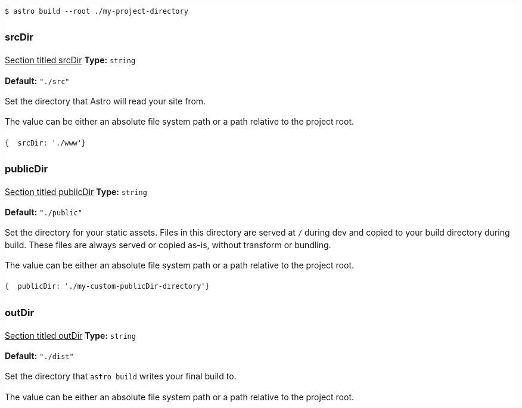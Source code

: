 
```
$ astro build --root ./my-project-directory
```

### srcDir

[Section titled srcDir](#srcdir)
**Type:** `string`  

**Default:** `"./src"`


Set the directory that Astro will read your site from.


The value can be either an absolute file system path or a path relative to the project root.







```
{  srcDir: './www'}
```

### publicDir

[Section titled publicDir](#publicdir)
**Type:** `string`  

**Default:** `"./public"`


Set the directory for your static assets. Files in this directory are served at `/` during dev and copied to your build directory during build. These files are always served or copied as\-is, without transform or bundling.


The value can be either an absolute file system path or a path relative to the project root.







```
{  publicDir: './my-custom-publicDir-directory'}
```

### outDir

[Section titled outDir](#outdir)
**Type:** `string`  

**Default:** `"./dist"`


Set the directory that `astro build` writes your final build to.


The value can be either an absolute file system path or a path relative to the project root.

